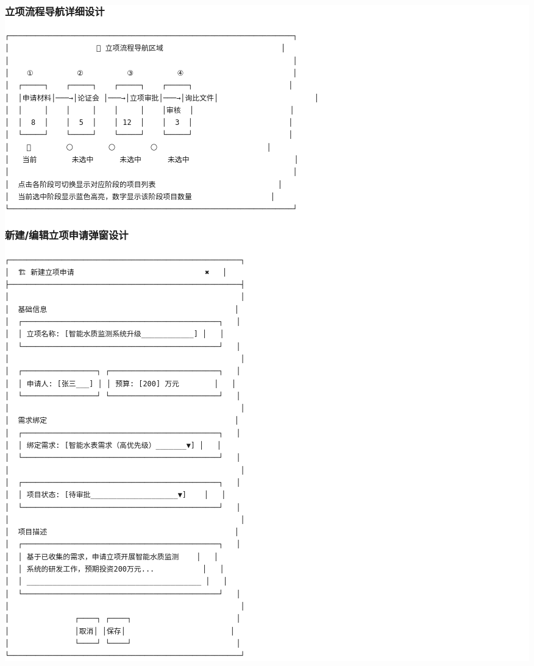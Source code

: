 ### 立项流程导航详细设计

```
┌─────────────────────────────────────────────────────────────────┐
│                    🔄 立项流程导航区域                           │
│                                                                 │
│    ①          ②          ③          ④                         │
│  ┌─────┐    ┌─────┐    ┌─────┐    ┌─────┐                      │
│  │申请材料│───→│论证会 │───→│立项审批│───→│询比文件│                      │
│  │     │    │     │    │     │    │审核  │                      │
│  │  8  │    │  5  │    │ 12  │    │  3  │                      │
│  └─────┘    └─────┘    └─────┘    └─────┘                      │
│    🔵        ⚪        ⚪        ⚪                         │
│   当前        未选中      未选中      未选中                        │
│                                                                 │
│  点击各阶段可切换显示对应阶段的项目列表                            │
│  当前选中阶段显示蓝色高亮，数字显示该阶段项目数量                  │
└─────────────────────────────────────────────────────────────────┘
```

### 新建/编辑立项申请弹窗设计

```
┌─────────────────────────────────────────────────────┐
│  🏗️ 新建立项申请                              ✖️   │
├─────────────────────────────────────────────────────┤
│                                                     │
│  基础信息                                           │
│  ┌─────────────────────────────────────────────┐   │
│  │ 立项名称: [智能水质监测系统升级____________] │   │
│  └─────────────────────────────────────────────┘   │
│                                                     │
│  ┌─────────────────┐ ┌─────────────────────────┐   │
│  │ 申请人: [张三___] │ │ 预算: [200] 万元        │   │
│  └─────────────────┘ └─────────────────────────┘   │
│                                                     │
│  需求绑定                                           │
│  ┌─────────────────────────────────────────────┐   │
│  │ 绑定需求: [智能水表需求（高优先级）_______▼] │   │
│  └─────────────────────────────────────────────┘   │
│                                                     │
│  ┌─────────────────────────────────────────────┐   │
│  │ 项目状态: [待审批____________________▼]    │   │
│  └─────────────────────────────────────────────┘   │
│                                                     │
│  项目描述                                           │
│  ┌─────────────────────────────────────────────┐   │
│  │ 基于已收集的需求，申请立项开展智能水质监测    │   │
│  │ 系统的研发工作，预期投资200万元...           │   │
│  │ ________________________________________ │   │
│  └─────────────────────────────────────────────┘   │
│                                                     │
│               ┌────┐ ┌────┐                        │
│               │取消│ │保存│                        │
│               └────┘ └────┘                        │
└─────────────────────────────────────────────────────┘
```
